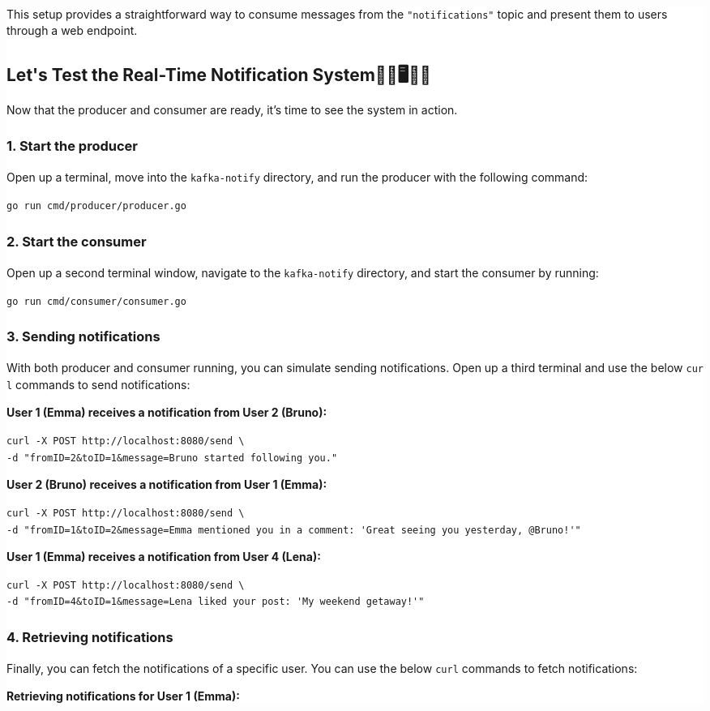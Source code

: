 This setup provides a straightforward way to consume messages from the `"notifications"` topic and present them to users through a web endpoint.

## Let's Test the Real-Time Notification System👨‍🔬🖥️👩‍🔬

Now that the producer and consumer are ready, it’s time to see the system in action.

### 1\. Start the producer

Open up a terminal, move into the `kafka-notify` directory, and run the producer with the following command:

```
go run cmd/producer/producer.go
```

### 2\. Start the consumer

Open up a second terminal window, navigate to the `kafka-notify` directory, and start the consumer by running:

```
go run cmd/consumer/consumer.go
```

### 3\. Sending notifications

With both producer and consumer running, you can simulate sending notifications. Open up a third terminal and use the below `curl` commands to send notifications:

**User 1 (Emma) receives a notification from User 2 (Bruno):**

```
curl -X POST http://localhost:8080/send \
-d "fromID=2&toID=1&message=Bruno started following you."
```

**User 2 (Bruno) receives a notification from User 1 (Emma):**

```
curl -X POST http://localhost:8080/send \
-d "fromID=1&toID=2&message=Emma mentioned you in a comment: 'Great seeing you yesterday, @Bruno!'"
```

**User 1 (Emma) receives a notification from User 4 (Lena):**

```
curl -X POST http://localhost:8080/send \
-d "fromID=4&toID=1&message=Lena liked your post: 'My weekend getaway!'"
```

### 4\. Retrieving notifications

Finally, you can fetch the notifications of a specific user. You can use the below `curl` commands to fetch notifications:

**Retrieving notifications for User 1 (Emma):**
